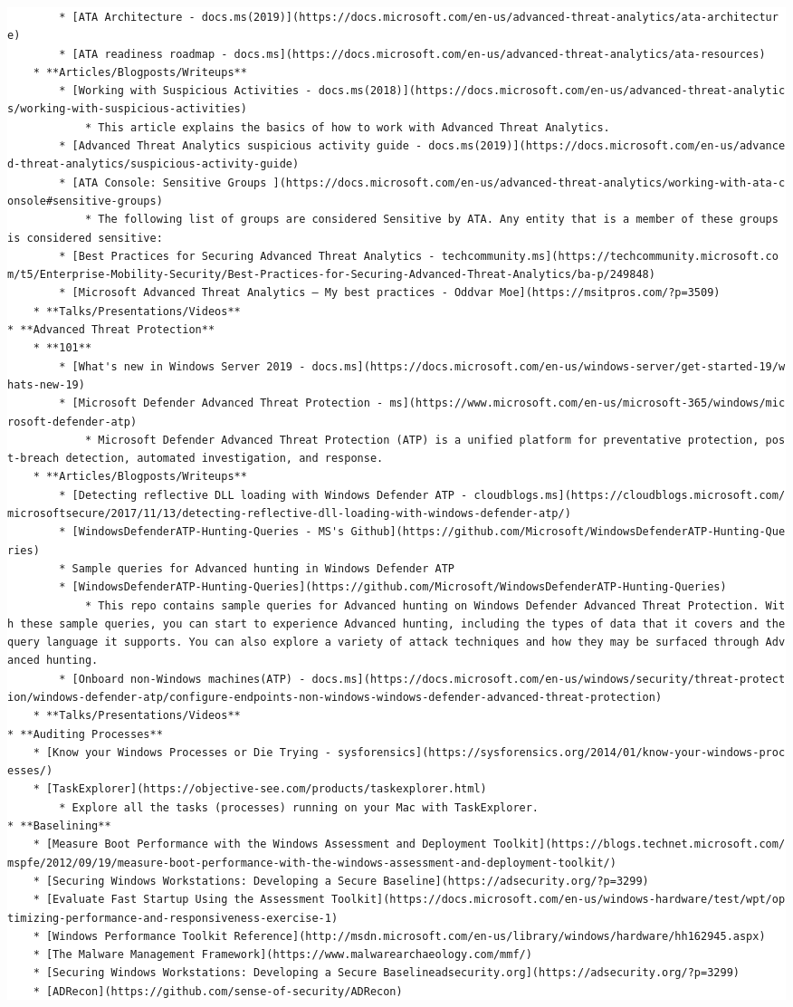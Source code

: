 			* [ATA Architecture - docs.ms(2019)](https://docs.microsoft.com/en-us/advanced-threat-analytics/ata-architecture)
			* [ATA readiness roadmap - docs.ms](https://docs.microsoft.com/en-us/advanced-threat-analytics/ata-resources)
		* **Articles/Blogposts/Writeups**
			* [Working with Suspicious Activities - docs.ms(2018)](https://docs.microsoft.com/en-us/advanced-threat-analytics/working-with-suspicious-activities)
				* This article explains the basics of how to work with Advanced Threat Analytics.
			* [Advanced Threat Analytics suspicious activity guide - docs.ms(2019)](https://docs.microsoft.com/en-us/advanced-threat-analytics/suspicious-activity-guide)
			* [ATA Console: Sensitive Groups ](https://docs.microsoft.com/en-us/advanced-threat-analytics/working-with-ata-console#sensitive-groups)
				* The following list of groups are considered Sensitive by ATA. Any entity that is a member of these groups is considered sensitive:
			* [Best Practices for Securing Advanced Threat Analytics - techcommunity.ms](https://techcommunity.microsoft.com/t5/Enterprise-Mobility-Security/Best-Practices-for-Securing-Advanced-Threat-Analytics/ba-p/249848)
			* [Microsoft Advanced Threat Analytics – My best practices - Oddvar Moe](https://msitpros.com/?p=3509)
		* **Talks/Presentations/Videos**
	* **Advanced Threat Protection**
		* **101**
			* [What's new in Windows Server 2019 - docs.ms](https://docs.microsoft.com/en-us/windows-server/get-started-19/whats-new-19)
			* [Microsoft Defender Advanced Threat Protection - ms](https://www.microsoft.com/en-us/microsoft-365/windows/microsoft-defender-atp)
				* Microsoft Defender Advanced Threat Protection (ATP) is a unified platform for preventative protection, post-breach detection, automated investigation, and response.
		* **Articles/Blogposts/Writeups**
			* [Detecting reflective DLL loading with Windows Defender ATP - cloudblogs.ms](https://cloudblogs.microsoft.com/microsoftsecure/2017/11/13/detecting-reflective-dll-loading-with-windows-defender-atp/)
			* [WindowsDefenderATP-Hunting-Queries - MS's Github](https://github.com/Microsoft/WindowsDefenderATP-Hunting-Queries)
			* Sample queries for Advanced hunting in Windows Defender ATP
			* [WindowsDefenderATP-Hunting-Queries](https://github.com/Microsoft/WindowsDefenderATP-Hunting-Queries)
				* This repo contains sample queries for Advanced hunting on Windows Defender Advanced Threat Protection. With these sample queries, you can start to experience Advanced hunting, including the types of data that it covers and the query language it supports. You can also explore a variety of attack techniques and how they may be surfaced through Advanced hunting.
			* [Onboard non-Windows machines(ATP) - docs.ms](https://docs.microsoft.com/en-us/windows/security/threat-protection/windows-defender-atp/configure-endpoints-non-windows-windows-defender-advanced-threat-protection)
		* **Talks/Presentations/Videos**
	* **Auditing Processes**
		* [Know your Windows Processes or Die Trying - sysforensics](https://sysforensics.org/2014/01/know-your-windows-processes/)
		* [TaskExplorer](https://objective-see.com/products/taskexplorer.html)
			* Explore all the tasks (processes) running on your Mac with TaskExplorer.
	* **Baselining**
		* [Measure Boot Performance with the Windows Assessment and Deployment Toolkit](https://blogs.technet.microsoft.com/mspfe/2012/09/19/measure-boot-performance-with-the-windows-assessment-and-deployment-toolkit/)
		* [Securing Windows Workstations: Developing a Secure Baseline](https://adsecurity.org/?p=3299)
		* [Evaluate Fast Startup Using the Assessment Toolkit](https://docs.microsoft.com/en-us/windows-hardware/test/wpt/optimizing-performance-and-responsiveness-exercise-1)
		* [Windows Performance Toolkit Reference](http://msdn.microsoft.com/en-us/library/windows/hardware/hh162945.aspx)
		* [The Malware Management Framework](https://www.malwarearchaeology.com/mmf/)
		* [Securing Windows Workstations: Developing a Secure Baselineadsecurity.org](https://adsecurity.org/?p=3299)
		* [ADRecon](https://github.com/sense-of-security/ADRecon)